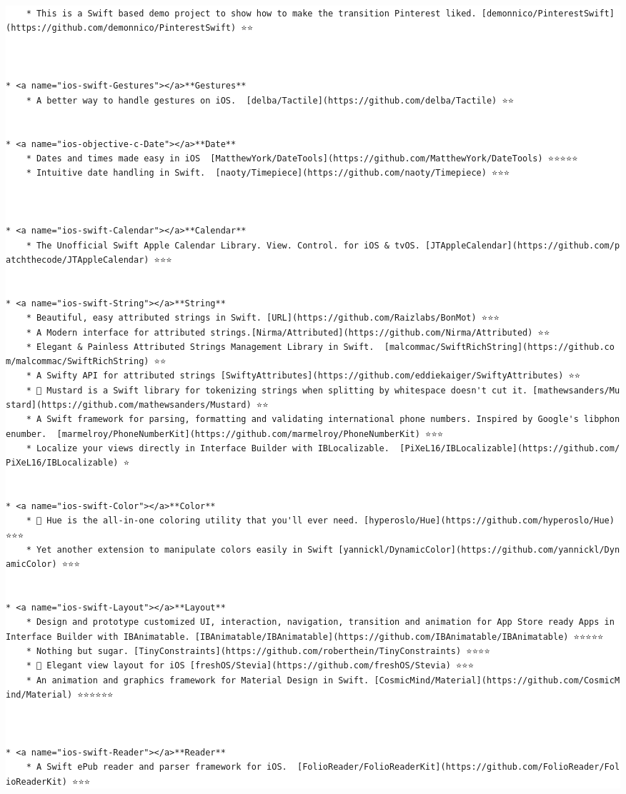         * This is a Swift based demo project to show how to make the transition Pinterest liked. [demonnico/PinterestSwift](https://github.com/demonnico/PinterestSwift) ⭐️⭐️



    * <a name="ios-swift-Gestures"></a>**Gestures**
        * A better way to handle gestures on iOS.  [delba/Tactile](https://github.com/delba/Tactile) ⭐️⭐️


    * <a name="ios-objective-c-Date"></a>**Date**
        * Dates and times made easy in iOS  [MatthewYork/DateTools](https://github.com/MatthewYork/DateTools) ⭐️⭐️⭐️⭐️⭐️
        * Intuitive date handling in Swift.  [naoty/Timepiece](https://github.com/naoty/Timepiece) ⭐️⭐️⭐️



    * <a name="ios-swift-Calendar"></a>**Calendar**
        * The Unofficial Swift Apple Calendar Library. View. Control. for iOS & tvOS. [JTAppleCalendar](https://github.com/patchthecode/JTAppleCalendar) ⭐️⭐️⭐️


    * <a name="ios-swift-String"></a>**String**
        * Beautiful, easy attributed strings in Swift. [URL](https://github.com/Raizlabs/BonMot) ⭐️⭐️⭐️
        * A Modern interface for attributed strings.[Nirma/Attributed](https://github.com/Nirma/Attributed) ⭐️⭐️
        * Elegant & Painless Attributed Strings Management Library in Swift.  [malcommac/SwiftRichString](https://github.com/malcommac/SwiftRichString) ⭐️⭐️
        * A Swifty API for attributed strings [SwiftyAttributes](https://github.com/eddiekaiger/SwiftyAttributes) ⭐️⭐️
        * 🌭 Mustard is a Swift library for tokenizing strings when splitting by whitespace doesn't cut it. [mathewsanders/Mustard](https://github.com/mathewsanders/Mustard) ⭐️⭐️
        * A Swift framework for parsing, formatting and validating international phone numbers. Inspired by Google's libphonenumber.  [marmelroy/PhoneNumberKit](https://github.com/marmelroy/PhoneNumberKit) ⭐️⭐️⭐️
        * Localize your views directly in Interface Builder with IBLocalizable.  [PiXeL16/IBLocalizable](https://github.com/PiXeL16/IBLocalizable) ⭐️


    * <a name="ios-swift-Color"></a>**Color**
        * 🎨 Hue is the all-in-one coloring utility that you'll ever need. [hyperoslo/Hue](https://github.com/hyperoslo/Hue) ⭐️⭐️⭐️
        * Yet another extension to manipulate colors easily in Swift [yannickl/DynamicColor](https://github.com/yannickl/DynamicColor) ⭐️⭐️⭐️


    * <a name="ios-swift-Layout"></a>**Layout**
        * Design and prototype customized UI, interaction, navigation, transition and animation for App Store ready Apps in Interface Builder with IBAnimatable. [IBAnimatable/IBAnimatable](https://github.com/IBAnimatable/IBAnimatable) ⭐️⭐️⭐️⭐️⭐️
        * Nothing but sugar. [TinyConstraints](https://github.com/roberthein/TinyConstraints) ⭐️⭐️⭐️⭐️
        * 🍃 Elegant view layout for iOS [freshOS/Stevia](https://github.com/freshOS/Stevia) ⭐️⭐️⭐️
        * An animation and graphics framework for Material Design in Swift. [CosmicMind/Material](https://github.com/CosmicMind/Material) ⭐️⭐️⭐️⭐️⭐️⭐️
        


    * <a name="ios-swift-Reader"></a>**Reader**
        * A Swift ePub reader and parser framework for iOS.  [FolioReader/FolioReaderKit](https://github.com/FolioReader/FolioReaderKit) ⭐️⭐️⭐️
